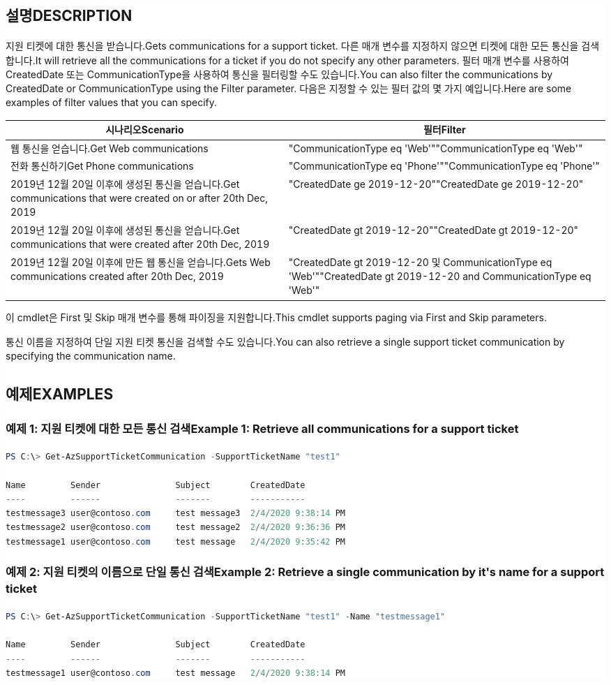 ## <span data-ttu-id="d0cd8-107">설명</span><span class="sxs-lookup"><span data-stu-id="d0cd8-107">DESCRIPTION</span></span>
<span data-ttu-id="d0cd8-108">지원 티켓에 대한 통신을 받습니다.</span><span class="sxs-lookup"><span data-stu-id="d0cd8-108">Gets communications for a support ticket.</span></span> <span data-ttu-id="d0cd8-109">다른 매개 변수를 지정하지 않으면 티켓에 대한 모든 통신을 검색합니다.</span><span class="sxs-lookup"><span data-stu-id="d0cd8-109">It will retrieve all the communications for a ticket if you do not specify any other parameters.</span></span> <span data-ttu-id="d0cd8-110">필터 매개 변수를 사용하여 CreatedDate 또는 CommunicationType을 사용하여 통신을 필터링할 수도 있습니다.</span><span class="sxs-lookup"><span data-stu-id="d0cd8-110">You can also filter the communications by CreatedDate or CommunicationType using the Filter parameter.</span></span> <span data-ttu-id="d0cd8-111">다음은 지정할 수 있는 필터 값의 몇 가지 예입니다.</span><span class="sxs-lookup"><span data-stu-id="d0cd8-111">Here are some examples of filter values that you can specify.</span></span>


| <span data-ttu-id="d0cd8-112">시나리오</span><span class="sxs-lookup"><span data-stu-id="d0cd8-112">Scenario</span></span>                                                        | <span data-ttu-id="d0cd8-113">필터</span><span class="sxs-lookup"><span data-stu-id="d0cd8-113">Filter</span></span>                                                     |
|-----------------------------------------------------------------|------------------------------------------------------------|
| <span data-ttu-id="d0cd8-114">웹 통신을 얻습니다.</span><span class="sxs-lookup"><span data-stu-id="d0cd8-114">Get Web communications</span></span>                                          | <span data-ttu-id="d0cd8-115">"CommunicationType eq 'Web'"</span><span class="sxs-lookup"><span data-stu-id="d0cd8-115">"CommunicationType eq 'Web'"</span></span>                               |
| <span data-ttu-id="d0cd8-116">전화 통신하기</span><span class="sxs-lookup"><span data-stu-id="d0cd8-116">Get Phone communications</span></span>                                        | <span data-ttu-id="d0cd8-117">"CommunicationType eq 'Phone'"</span><span class="sxs-lookup"><span data-stu-id="d0cd8-117">"CommunicationType eq 'Phone'"</span></span>                             |
| <span data-ttu-id="d0cd8-118">2019년 12월 20일 이후에 생성된 통신을 얻습니다.</span><span class="sxs-lookup"><span data-stu-id="d0cd8-118">Get communications that were created on or after 20th Dec, 2019</span></span> | <span data-ttu-id="d0cd8-119">"CreatedDate ge 2019-12-20"</span><span class="sxs-lookup"><span data-stu-id="d0cd8-119">"CreatedDate ge 2019-12-20"</span></span>                                |
| <span data-ttu-id="d0cd8-120">2019년 12월 20일 이후에 생성된 통신을 얻습니다.</span><span class="sxs-lookup"><span data-stu-id="d0cd8-120">Get communications that were created after 20th Dec, 2019</span></span>       | <span data-ttu-id="d0cd8-121">"CreatedDate gt 2019-12-20"</span><span class="sxs-lookup"><span data-stu-id="d0cd8-121">"CreatedDate gt 2019-12-20"</span></span>                                |
| <span data-ttu-id="d0cd8-122">2019년 12월 20일 이후에 만든 웹 통신을 얻습니다.</span><span class="sxs-lookup"><span data-stu-id="d0cd8-122">Gets Web communications created after 20th Dec, 2019</span></span>            | <span data-ttu-id="d0cd8-123">"CreatedDate gt 2019-12-20 및 CommunicationType eq 'Web'"</span><span class="sxs-lookup"><span data-stu-id="d0cd8-123">"CreatedDate gt 2019-12-20 and CommunicationType eq 'Web'"</span></span> |


<span data-ttu-id="d0cd8-124">이 cmdlet은 First 및 Skip 매개 변수를 통해 파이징을 지원합니다.</span><span class="sxs-lookup"><span data-stu-id="d0cd8-124">This cmdlet supports paging via First and Skip parameters.</span></span>

<span data-ttu-id="d0cd8-125">통신 이름을 지정하여 단일 지원 티켓 통신을 검색할 수도 있습니다.</span><span class="sxs-lookup"><span data-stu-id="d0cd8-125">You can also retrieve a single support ticket communication by specifying the communication name.</span></span> 

## <span data-ttu-id="d0cd8-126">예제</span><span class="sxs-lookup"><span data-stu-id="d0cd8-126">EXAMPLES</span></span>

### <span data-ttu-id="d0cd8-127">예제 1: 지원 티켓에 대한 모든 통신 검색</span><span class="sxs-lookup"><span data-stu-id="d0cd8-127">Example 1: Retrieve all communications for a support ticket</span></span>
```powershell
PS C:\> Get-AzSupportTicketCommunication -SupportTicketName "test1"

Name         Sender               Subject        CreatedDate
----         ------               -------        -----------
testmessage3 user@contoso.com     test message3  2/4/2020 9:38:14 PM
testmessage2 user@contoso.com     test message2  2/4/2020 9:36:36 PM
testmessage1 user@contoso.com     test message   2/4/2020 9:35:42 PM
```

### <span data-ttu-id="d0cd8-128">예제 2: 지원 티켓의 이름으로 단일 통신 검색</span><span class="sxs-lookup"><span data-stu-id="d0cd8-128">Example 2: Retrieve a single communication by it's name for a support ticket</span></span>
```powershell
PS C:\> Get-AzSupportTicketCommunication -SupportTicketName "test1" -Name "testmessage1"

Name         Sender               Subject        CreatedDate
----         ------               -------        -----------
testmessage1 user@contoso.com     test message   2/4/2020 9:38:14 PM
```
